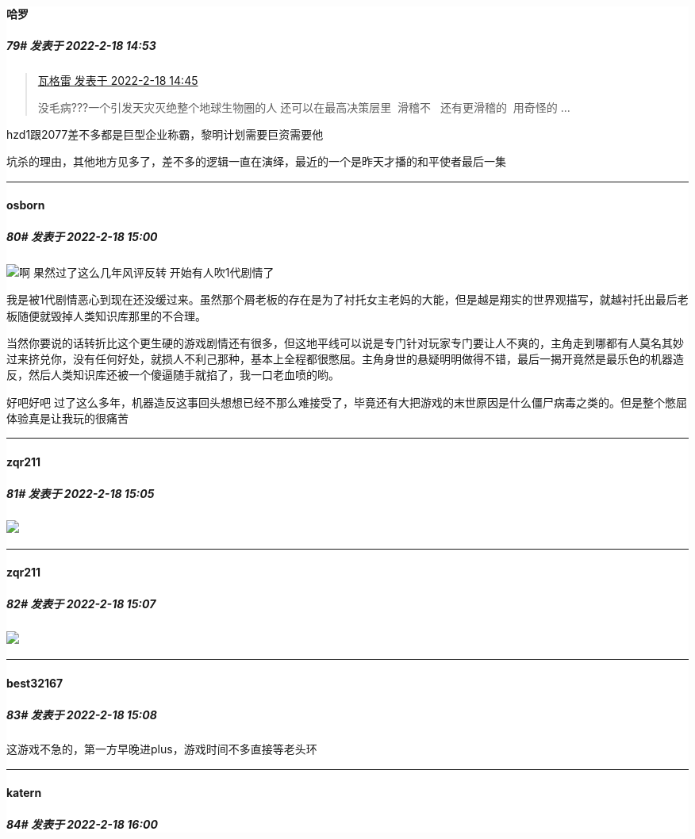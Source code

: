 ####  哈罗  
##### 79#       发表于 2022-2-18 14:53

<blockquote><a href="httphttps://bbs.saraba1st.com/2b/forum.php?mod=redirect&amp;goto=findpost&amp;pid=54740419&amp;ptid=2052584" target="_blank">瓦格雷 发表于 2022-2-18 14:45</a>

没毛病???一个引发天灾灭绝整个地球生物圈的人 还可以在最高决策层里  滑稽不   还有更滑稽的  用奇怪的 ...</blockquote>
hzd1跟2077差不多都是巨型企业称霸，黎明计划需要巨资需要他

坑杀的理由，其他地方见多了，差不多的逻辑一直在演绎，最近的一个是昨天才播的和平使者最后一集

*****

####  osborn  
##### 80#       发表于 2022-2-18 15:00

<img src="https://static.saraba1st.com/image/smiley/face2017/037.png" referrerpolicy="no-referrer">啊 果然过了这么几年风评反转 开始有人吹1代剧情了

我是被1代剧情恶心到现在还没缓过来。虽然那个屑老板的存在是为了衬托女主老妈的大能，但是越是翔实的世界观描写，就越衬托出最后老板随便就毁掉人类知识库那里的不合理。

当然你要说的话转折比这个更生硬的游戏剧情还有很多，但这地平线可以说是专门针对玩家专门要让人不爽的，主角走到哪都有人莫名其妙过来挤兑你，没有任何好处，就损人不利己那种，基本上全程都很憋屈。主角身世的悬疑明明做得不错，最后一揭开竟然是最乐色的机器造反，然后人类知识库还被一个傻逼随手就掐了，我一口老血喷的哟。

好吧好吧 过了这么多年，机器造反这事回头想想已经不那么难接受了，毕竟还有大把游戏的末世原因是什么僵尸病毒之类的。但是整个憋屈体验真是让我玩的很痛苦

*****

####  zqr211  
##### 81#       发表于 2022-2-18 15:05

<img src="https://p.sda1.dev/5/dc79b196d1b2dbb9fd61fa3453fdc266/IMG_CMP_266454458.jpeg" referrerpolicy="no-referrer">

*****

####  zqr211  
##### 82#       发表于 2022-2-18 15:07

<img src="https://p.sda1.dev/5/09e234ef150318655b45a62239e093cc/IMG_CMP_104701705.jpeg" referrerpolicy="no-referrer">



*****

####  best32167  
##### 83#       发表于 2022-2-18 15:08

这游戏不急的，第一方早晚进plus，游戏时间不多直接等老头环



*****

####  katern  
##### 84#       发表于 2022-2-18 16:00
